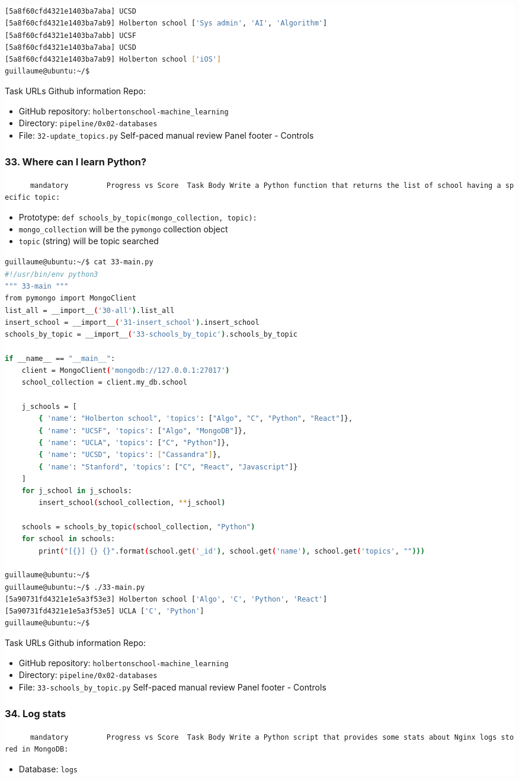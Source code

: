 ```bash
[5a8f60cfd4321e1403ba7aba] UCSD 
[5a8f60cfd4321e1403ba7ab9] Holberton school ['Sys admin', 'AI', 'Algorithm']
[5a8f60cfd4321e1403ba7abb] UCSF 
[5a8f60cfd4321e1403ba7aba] UCSD 
[5a8f60cfd4321e1403ba7ab9] Holberton school ['iOS']
guillaume@ubuntu:~/$ 

```
 Task URLs  Github information Repo:
* GitHub repository:  ` holbertonschool-machine_learning ` 
* Directory:  ` pipeline/0x02-databases ` 
* File:  ` 32-update_topics.py ` 
 Self-paced manual review  Panel footer - Controls 
### 33. Where can I learn Python?
          mandatory         Progress vs Score  Task Body Write a Python function that returns the list of school having a specific topic:
* Prototype:  ` def schools_by_topic(mongo_collection, topic): ` 
*  ` mongo_collection `  will be the  ` pymongo `  collection object
*  ` topic `  (string) will be topic searched
```bash
guillaume@ubuntu:~/$ cat 33-main.py
#!/usr/bin/env python3
""" 33-main """
from pymongo import MongoClient
list_all = __import__('30-all').list_all
insert_school = __import__('31-insert_school').insert_school
schools_by_topic = __import__('33-schools_by_topic').schools_by_topic

if __name__ == "__main__":
    client = MongoClient('mongodb://127.0.0.1:27017')
    school_collection = client.my_db.school

    j_schools = [
        { 'name': "Holberton school", 'topics': ["Algo", "C", "Python", "React"]},
        { 'name': "UCSF", 'topics': ["Algo", "MongoDB"]},
        { 'name': "UCLA", 'topics': ["C", "Python"]},
        { 'name': "UCSD", 'topics': ["Cassandra"]},
        { 'name': "Stanford", 'topics': ["C", "React", "Javascript"]}
    ]
    for j_school in j_schools:
        insert_school(school_collection, **j_school)

    schools = schools_by_topic(school_collection, "Python")
    for school in schools:
        print("[{}] {} {}".format(school.get('_id'), school.get('name'), school.get('topics', "")))

guillaume@ubuntu:~/$ 
guillaume@ubuntu:~/$ ./33-main.py
[5a90731fd4321e1e5a3f53e3] Holberton school ['Algo', 'C', 'Python', 'React']
[5a90731fd4321e1e5a3f53e5] UCLA ['C', 'Python']
guillaume@ubuntu:~/$ 

```
 Task URLs  Github information Repo:
* GitHub repository:  ` holbertonschool-machine_learning ` 
* Directory:  ` pipeline/0x02-databases ` 
* File:  ` 33-schools_by_topic.py ` 
 Self-paced manual review  Panel footer - Controls 
### 34. Log stats
          mandatory         Progress vs Score  Task Body Write a Python script that provides some stats about Nginx logs stored in MongoDB:
* Database:  ` logs ` 